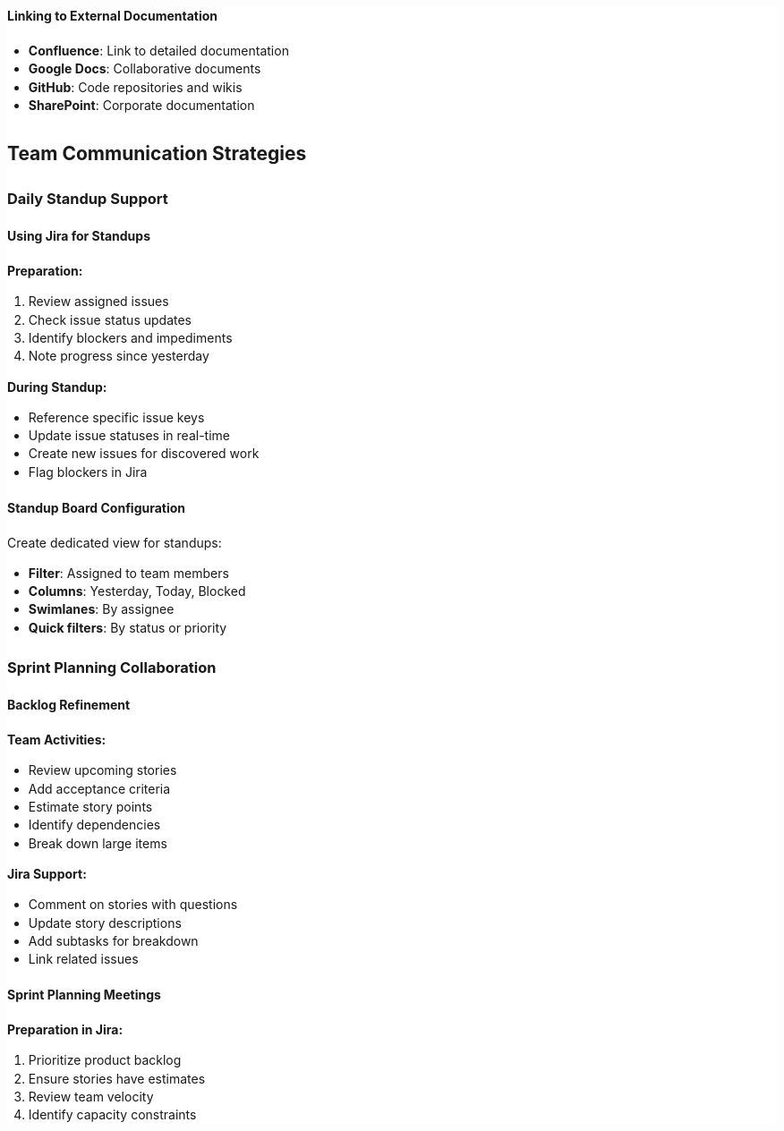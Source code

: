 #### Linking to External Documentation
- **Confluence**: Link to detailed documentation
- **Google Docs**: Collaborative documents
- **GitHub**: Code repositories and wikis
- **SharePoint**: Corporate documentation

## Team Communication Strategies

### Daily Standup Support

#### Using Jira for Standups
**Preparation:**
1. Review assigned issues
2. Check issue status updates
3. Identify blockers and impediments
4. Note progress since yesterday

**During Standup:**
- Reference specific issue keys
- Update issue statuses in real-time
- Create new issues for discovered work
- Flag blockers in Jira

#### Standup Board Configuration
Create dedicated view for standups:
- **Filter**: Assigned to team members
- **Columns**: Yesterday, Today, Blocked
- **Swimlanes**: By assignee
- **Quick filters**: By status or priority

### Sprint Planning Collaboration

#### Backlog Refinement
**Team Activities:**
- Review upcoming stories
- Add acceptance criteria
- Estimate story points
- Identify dependencies
- Break down large items

**Jira Support:**
- Comment on stories with questions
- Update story descriptions
- Add subtasks for breakdown
- Link related issues

#### Sprint Planning Meetings
**Preparation in Jira:**
1. Prioritize product backlog
2. Ensure stories have estimates
3. Review team velocity
4. Identify capacity constraints
